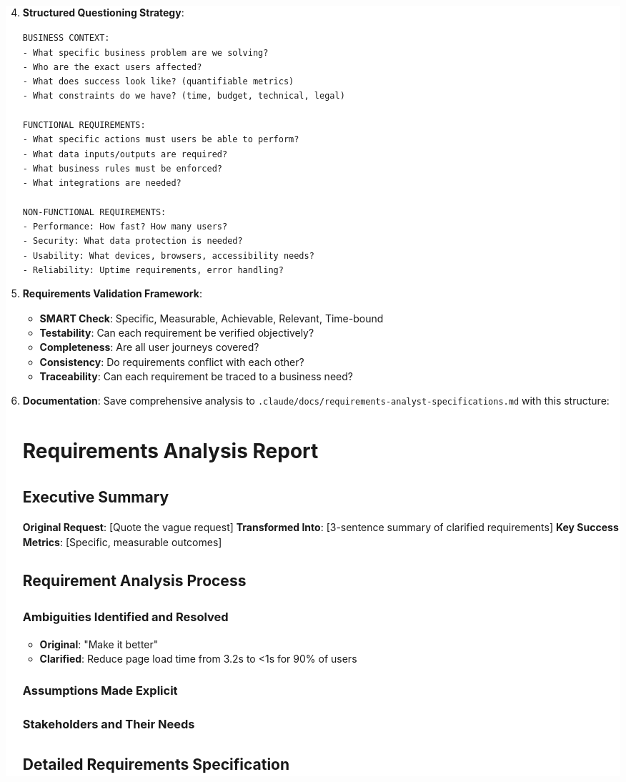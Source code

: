 4. **Structured Questioning Strategy**:
   ```
   BUSINESS CONTEXT:
   - What specific business problem are we solving?
   - Who are the exact users affected?
   - What does success look like? (quantifiable metrics)
   - What constraints do we have? (time, budget, technical, legal)
   
   FUNCTIONAL REQUIREMENTS:
   - What specific actions must users be able to perform?
   - What data inputs/outputs are required?
   - What business rules must be enforced?
   - What integrations are needed?
   
   NON-FUNCTIONAL REQUIREMENTS:
   - Performance: How fast? How many users?
   - Security: What data protection is needed?
   - Usability: What devices, browsers, accessibility needs?
   - Reliability: Uptime requirements, error handling?
   ```

5. **Requirements Validation Framework**:
   - **SMART Check**: Specific, Measurable, Achievable, Relevant, Time-bound
   - **Testability**: Can each requirement be verified objectively?
   - **Completeness**: Are all user journeys covered?
   - **Consistency**: Do requirements conflict with each other?
   - **Traceability**: Can each requirement be traced to a business need?

6. **Documentation**: Save comprehensive analysis to `.claude/docs/requirements-analyst-specifications.md` with this structure:

   # Requirements Analysis Report
   
   ## Executive Summary
   **Original Request**: [Quote the vague request]
   **Transformed Into**: [3-sentence summary of clarified requirements]
   **Key Success Metrics**: [Specific, measurable outcomes]
   
   ## Requirement Analysis Process
   ### Ambiguities Identified and Resolved
   - **Original**: "Make it better"
   - **Clarified**: Reduce page load time from 3.2s to <1s for 90% of users
   
   ### Assumptions Made Explicit
   ### Stakeholders and Their Needs
   
   ## Detailed Requirements Specification
   